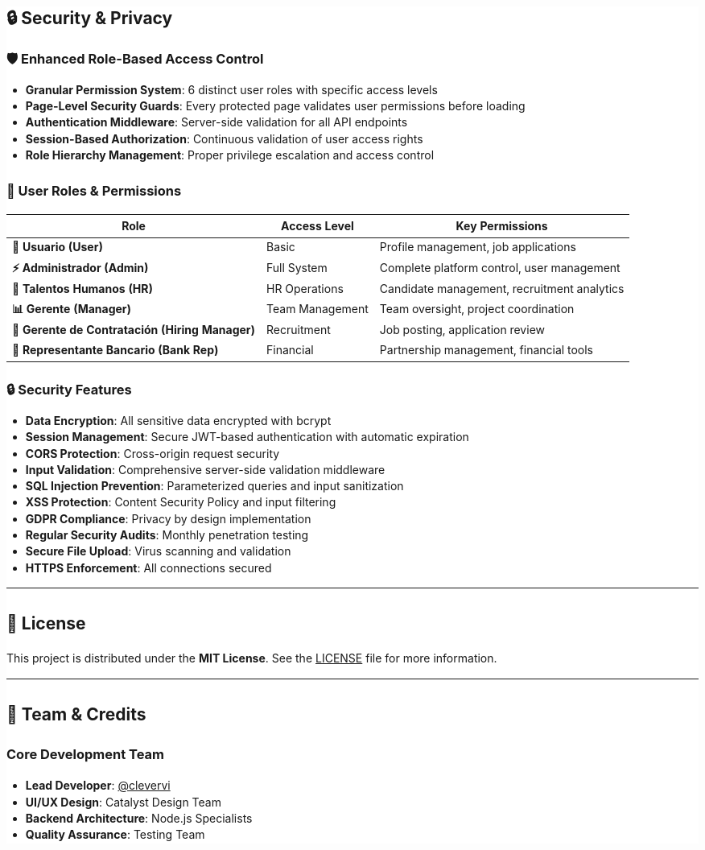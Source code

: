 ## 🔒 Security & Privacy

### **🛡️ Enhanced Role-Based Access Control**
- **Granular Permission System**: 6 distinct user roles with specific access levels
- **Page-Level Security Guards**: Every protected page validates user permissions before loading
- **Authentication Middleware**: Server-side validation for all API endpoints
- **Session-Based Authorization**: Continuous validation of user access rights
- **Role Hierarchy Management**: Proper privilege escalation and access control

### **🔐 User Roles & Permissions**
| Role | Access Level | Key Permissions |
|------|-------------|----------------|
| **👤 Usuario (User)** | Basic | Profile management, job applications |
| **⚡ Administrador (Admin)** | Full System | Complete platform control, user management |
| **👥 Talentos Humanos (HR)** | HR Operations | Candidate management, recruitment analytics |
| **📊 Gerente (Manager)** | Team Management | Team oversight, project coordination |
| **🎯 Gerente de Contratación (Hiring Manager)** | Recruitment | Job posting, application review |
| **🏦 Representante Bancario (Bank Rep)** | Financial | Partnership management, financial tools |

### **🔒 Security Features**
- **Data Encryption**: All sensitive data encrypted with bcrypt
- **Session Management**: Secure JWT-based authentication with automatic expiration
- **CORS Protection**: Cross-origin request security
- **Input Validation**: Comprehensive server-side validation middleware
- **SQL Injection Prevention**: Parameterized queries and input sanitization
- **XSS Protection**: Content Security Policy and input filtering
- **GDPR Compliance**: Privacy by design implementation
- **Regular Security Audits**: Monthly penetration testing
- **Secure File Upload**: Virus scanning and validation
- **HTTPS Enforcement**: All connections secured

---

## 📜 License

This project is distributed under the **MIT License**.
See the [LICENSE](LICENSE) file for more information.

---

## 👥 Team & Credits

### Core Development Team
* **Lead Developer**: [@clevervi](https://github.com/clevervi)
* **UI/UX Design**: Catalyst Design Team
* **Backend Architecture**: Node.js Specialists
* **Quality Assurance**: Testing Team
